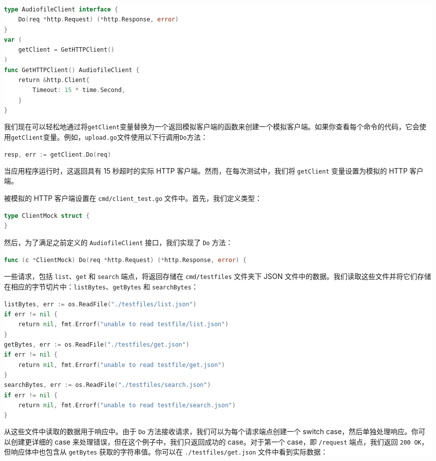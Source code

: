```go
type AudiofileClient interface {
    Do(req *http.Request) (*http.Response, error)
}
var (
    getClient = GetHTTPClient()
)
func GetHTTPClient() AudiofileClient {
    return &http.Client{
        Timeout: 15 * time.Second,
    }
}
```

我们现在可以轻松地通过将`getClient`变量替换为一个返回模拟客户端的函数来创建一个模拟客户端。如果你查看每个命令的代码，它会使用`getClient`变量。例如，`upload.go`文件使用以下行调用`Do`方法：

```go
resp, err := getClient.Do(req)
```

当应用程序运行时，这返回具有 15 秒超时的实际 HTTP 客户端。然而，在每次测试中，我们将 `getClient` 变量设置为模拟的 HTTP 客户端。

被模拟的 HTTP 客户端设置在 `cmd/client_test.go` 文件中。首先，我们定义类型：

```go
type ClientMock struct {
}
```

然后，为了满足之前定义的 `AudiofileClient` 接口，我们实现了 `Do` 方法：

```go
func (c *ClientMock) Do(req *http.Request) (*http.Response, error) {
```

一些请求，包括 `list`、`get` 和 `search` 端点，将返回存储在 `cmd/testfiles` 文件夹下 JSON 文件中的数据。我们读取这些文件并将它们存储在相应的字节切片中：`listBytes`、`getBytes` 和 `searchBytes`：

```go
listBytes, err := os.ReadFile("./testfiles/list.json")
if err != nil {
    return nil, fmt.Errorf("unable to read testfile/list.json")
}
getBytes, err := os.ReadFile("./testfiles/get.json")
if err != nil {
    return nil, fmt.Errorf("unable to read testfile/get.json")
}
searchBytes, err := os.ReadFile("./testfiles/search.json")
if err != nil {
    return nil, fmt.Errorf("unable to read testfile/search.json")
}
```

从这些文件中读取的数据用于响应中。由于 `Do` 方法接收请求，我们可以为每个请求端点创建一个 switch case，然后单独处理响应。你可以创建更详细的 case 来处理错误，但在这个例子中，我们只返回成功的 case。对于第一个 case，即 `/request` 端点，我们返回 `200 OK`，但响应体中也包含从 `getBytes` 获取的字符串值。你可以在 `./testfiles/get.json` 文件中看到实际数据：
